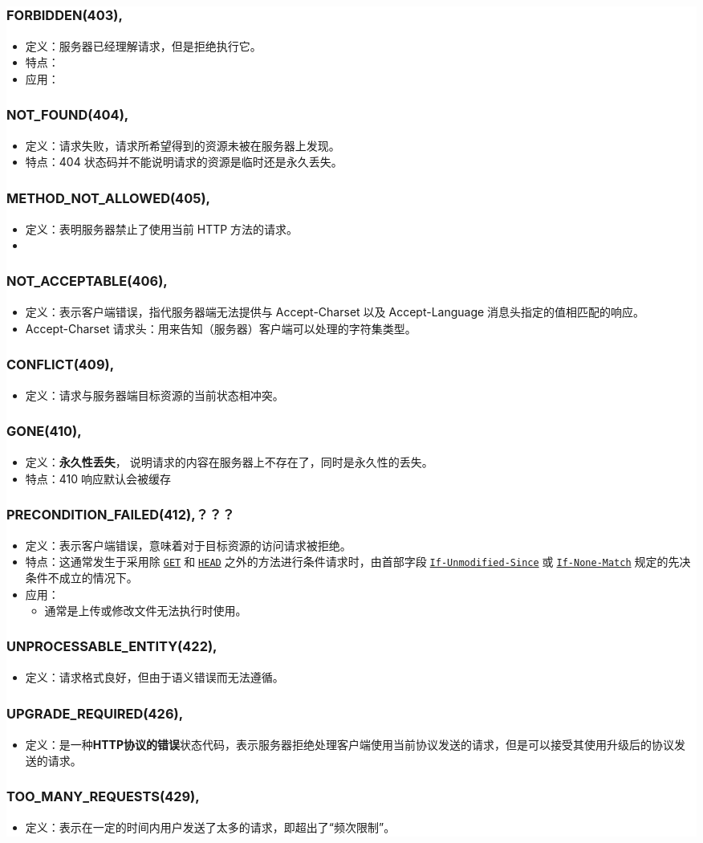 ### FORBIDDEN(403),

- 定义：服务器已经理解请求，但是拒绝执行它。
- 特点：
- 应用：

### NOT_FOUND(404),

- 定义：请求失败，请求所希望得到的资源未被在服务器上发现。
- 特点：404 状态码并不能说明请求的资源是临时还是永久丢失。

### METHOD_NOT_ALLOWED(405),

- 定义：表明服务器禁止了使用当前 HTTP 方法的请求。
- 

### NOT_ACCEPTABLE(406),

- 定义：表示客户端错误，指代服务器端无法提供与  Accept-Charset 以及 Accept-Language 消息头指定的值相匹配的响应。
- Accept-Charset 请求头：用来告知（服务器）客户端可以处理的字符集类型。

### CONFLICT(409),

- 定义：请求与服务器端目标资源的当前状态相冲突。

### GONE(410),

- 定义：**永久性丢失**， 说明请求的内容在服务器上不存在了，同时是永久性的丢失。
- 特点：410 响应默认会被缓存

### PRECONDITION_FAILED(412),？？？

-  定义：表示客户端错误，意味着对于目标资源的访问请求被拒绝。
- 特点：这通常发生于采用除 [`GET`](https://developer.mozilla.org/zh-CN/docs/Web/HTTP/Methods/GET) 和 [`HEAD`](https://developer.mozilla.org/zh-CN/docs/Web/HTTP/Methods/HEAD) 之外的方法进行条件请求时，由首部字段 [`If-Unmodified-Since`](https://developer.mozilla.org/zh-CN/docs/Web/HTTP/Headers/If-Unmodified-Since) 或 [`If-None-Match`](https://developer.mozilla.org/zh-CN/docs/Web/HTTP/Headers/If-None-Match) 规定的先决条件不成立的情况下。
- 应用：
  - 通常是上传或修改文件无法执行时使用。

### UNPROCESSABLE_ENTITY(422),

- 定义：请求格式良好，但由于语义错误而无法遵循。

### UPGRADE_REQUIRED(426),

- 定义：是一种**HTTP协议的错误**状态代码，表示服务器拒绝处理客户端使用当前协议发送的请求，但是可以接受其使用升级后的协议发送的请求。

### TOO_MANY_REQUESTS(429),

- 定义：表示在一定的时间内用户发送了太多的请求，即超出了“频次限制”。

  
